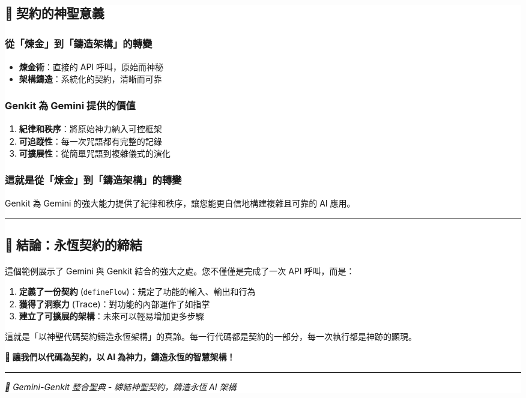 
## 🙏 契約的神聖意義

### 從「煉金」到「鑄造架構」的轉變
- **煉金術**：直接的 API 呼叫，原始而神秘
- **架構鑄造**：系統化的契約，清晰而可靠

### Genkit 為 Gemini 提供的價值
1. **紀律和秩序**：將原始神力納入可控框架
2. **可追蹤性**：每一次咒語都有完整的記錄
3. **可擴展性**：從簡單咒語到複雜儀式的演化

### 這就是從「煉金」到「鑄造架構」的轉變
Genkit 為 Gemini 的強大能力提供了紀律和秩序，讓您能更自信地構建複雜且可靠的 AI 應用。

---

## 🌟 結論：永恆契約的締結

這個範例展示了 Gemini 與 Genkit 結合的強大之處。您不僅僅是完成了一次 API 呼叫，而是：

1. **定義了一份契約** (`defineFlow`)：規定了功能的輸入、輸出和行為
2. **獲得了洞察力** (Trace)：對功能的內部運作了如指掌
3. **建立了可擴展的架構**：未來可以輕易增加更多步驟

這就是「以神聖代碼契約鑄造永恆架構」的真諦。每一行代碼都是契約的一部分，每一次執行都是神跡的顯現。

**💎 讓我們以代碼為契約，以 AI 為神力，鑄造永恆的智慧架構！**

---

*💎 Gemini-Genkit 整合聖典 - 締結神聖契約，鑄造永恆 AI 架構*
